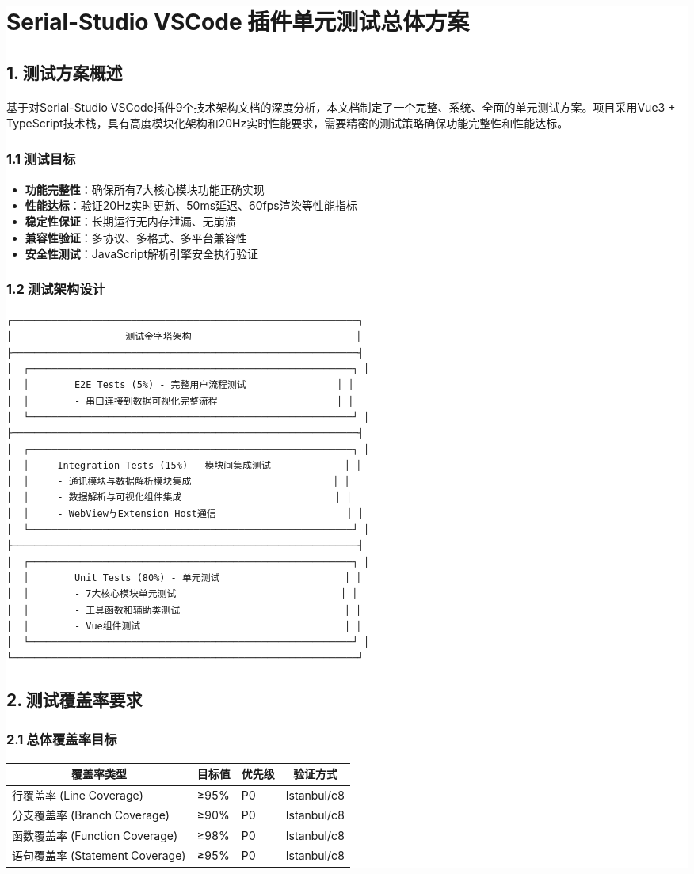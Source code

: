 # Serial-Studio VSCode 插件单元测试总体方案

## 1. 测试方案概述

基于对Serial-Studio VSCode插件9个技术架构文档的深度分析，本文档制定了一个完整、系统、全面的单元测试方案。项目采用Vue3 + TypeScript技术栈，具有高度模块化架构和20Hz实时性能要求，需要精密的测试策略确保功能完整性和性能达标。

### 1.1 测试目标

- **功能完整性**：确保所有7大核心模块功能正确实现
- **性能达标**：验证20Hz实时更新、50ms延迟、60fps渲染等性能指标
- **稳定性保证**：长期运行无内存泄漏、无崩溃
- **兼容性验证**：多协议、多格式、多平台兼容性
- **安全性测试**：JavaScript解析引擎安全执行验证

### 1.2 测试架构设计

```
┌─────────────────────────────────────────────────────────────┐
│                    测试金字塔架构                             │
├─────────────────────────────────────────────────────────────┤
│  ┌─────────────────────────────────────────────────────────┐ │
│  │        E2E Tests (5%) - 完整用户流程测试                │ │
│  │        - 串口连接到数据可视化完整流程                     │ │
│  └─────────────────────────────────────────────────────────┘ │
├─────────────────────────────────────────────────────────────┤
│  ┌─────────────────────────────────────────────────────────┐ │
│  │     Integration Tests (15%) - 模块间集成测试             │ │
│  │     - 通讯模块与数据解析模块集成                         │ │
│  │     - 数据解析与可视化组件集成                           │ │
│  │     - WebView与Extension Host通信                       │ │
│  └─────────────────────────────────────────────────────────┘ │
├─────────────────────────────────────────────────────────────┤
│  ┌─────────────────────────────────────────────────────────┐ │
│  │        Unit Tests (80%) - 单元测试                      │ │
│  │        - 7大核心模块单元测试                             │ │
│  │        - 工具函数和辅助类测试                             │ │
│  │        - Vue组件测试                                    │ │
│  └─────────────────────────────────────────────────────────┘ │
└─────────────────────────────────────────────────────────────┘
```

## 2. 测试覆盖率要求

### 2.1 总体覆盖率目标

| 覆盖率类型 | 目标值 | 优先级 | 验证方式 |
|----------|-------|--------|----------|
| 行覆盖率 (Line Coverage) | ≥95% | P0 | Istanbul/c8 |
| 分支覆盖率 (Branch Coverage) | ≥90% | P0 | Istanbul/c8 |
| 函数覆盖率 (Function Coverage) | ≥98% | P0 | Istanbul/c8 |
| 语句覆盖率 (Statement Coverage) | ≥95% | P0 | Istanbul/c8 |
